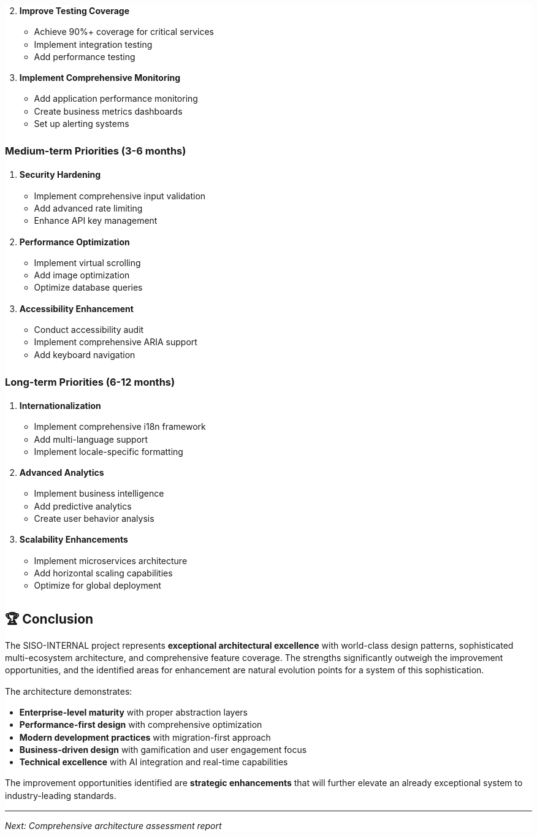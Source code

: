 2. **Improve Testing Coverage**
   - Achieve 90%+ coverage for critical services
   - Implement integration testing
   - Add performance testing

3. **Implement Comprehensive Monitoring**
   - Add application performance monitoring
   - Create business metrics dashboards
   - Set up alerting systems

### **Medium-term Priorities (3-6 months)**

1. **Security Hardening**
   - Implement comprehensive input validation
   - Add advanced rate limiting
   - Enhance API key management

2. **Performance Optimization**
   - Implement virtual scrolling
   - Add image optimization
   - Optimize database queries

3. **Accessibility Enhancement**
   - Conduct accessibility audit
   - Implement comprehensive ARIA support
   - Add keyboard navigation

### **Long-term Priorities (6-12 months)**

1. **Internationalization**
   - Implement comprehensive i18n framework
   - Add multi-language support
   - Implement locale-specific formatting

2. **Advanced Analytics**
   - Implement business intelligence
   - Add predictive analytics
   - Create user behavior analysis

3. **Scalability Enhancements**
   - Implement microservices architecture
   - Add horizontal scaling capabilities
   - Optimize for global deployment

## 🏆 Conclusion

The SISO-INTERNAL project represents **exceptional architectural excellence** with world-class design patterns, sophisticated multi-ecosystem architecture, and comprehensive feature coverage. The strengths significantly outweigh the improvement opportunities, and the identified areas for enhancement are natural evolution points for a system of this sophistication.

The architecture demonstrates:
- **Enterprise-level maturity** with proper abstraction layers
- **Performance-first design** with comprehensive optimization
- **Modern development practices** with migration-first approach
- **Business-driven design** with gamification and user engagement focus
- **Technical excellence** with AI integration and real-time capabilities

The improvement opportunities identified are **strategic enhancements** that will further elevate an already exceptional system to industry-leading standards.

---

*Next: Comprehensive architecture assessment report*